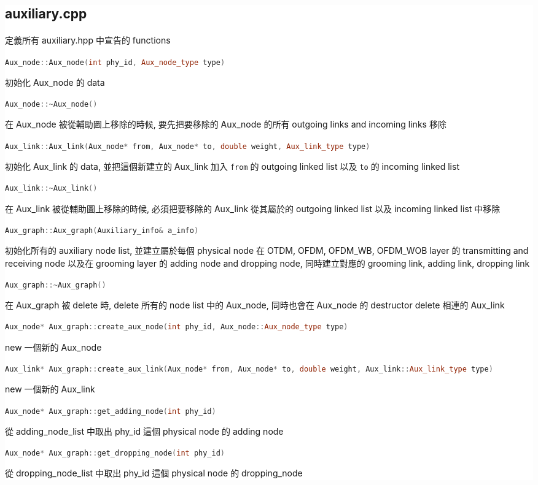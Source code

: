 ## auxiliary.cpp

定義所有 auxiliary.hpp 中宣告的 functions

```c++
Aux_node::Aux_node(int phy_id, Aux_node_type type)
```
初始化 Aux_node 的 data

```c++
Aux_node::~Aux_node()
```
在 Aux_node 被從輔助圖上移除的時候, 要先把要移除的 Aux_node 的所有 outgoing links and incoming links 移除 

```c++
Aux_link::Aux_link(Aux_node* from, Aux_node* to, double weight, Aux_link_type type)
```
初始化 Aux_link 的 data, 並把這個新建立的 Aux_link 加入 `from` 的 outgoing linked list 以及 `to` 的 incoming linked list

```c++
Aux_link::~Aux_link()
```
在 Aux_link 被從輔助圖上移除的時候, 必須把要移除的 Aux_link 從其屬於的 outgoing linked list 以及 incoming linked list 中移除

```c++
Aux_graph::Aux_graph(Auxiliary_info& a_info)
```
初始化所有的 auxiliary node list, 並建立屬於每個 physical node 在 OTDM, OFDM, OFDM_WB, OFDM_WOB layer 的 transmitting and receiving node 以及在 grooming layer 的 adding node and dropping node, 同時建立對應的 grooming link, adding link, dropping link

```c++
Aux_graph::~Aux_graph()
```
在 Aux_graph 被 delete 時, delete 所有的 node list 中的 Aux_node, 同時也會在 Aux_node 的 destructor delete 相連的 Aux_link

```c++
Aux_node* Aux_graph::create_aux_node(int phy_id, Aux_node::Aux_node_type type)
```
new 一個新的 Aux_node

```c++
Aux_link* Aux_graph::create_aux_link(Aux_node* from, Aux_node* to, double weight, Aux_link::Aux_link_type type)
```
new 一個新的 Aux_link

```c++
Aux_node* Aux_graph::get_adding_node(int phy_id)
```
從 adding_node_list 中取出 phy_id 這個 physical node 的 adding node

```c++
Aux_node* Aux_graph::get_dropping_node(int phy_id)
```
從 dropping_node_list 中取出 phy_id 這個 physical node 的 dropping_node

